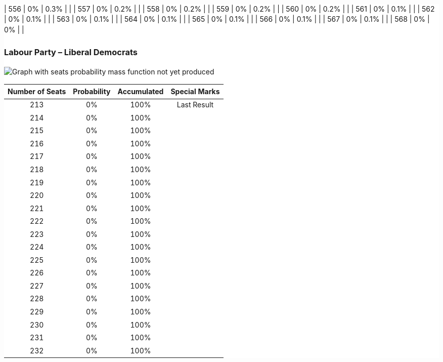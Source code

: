 | 556 | 0% | 0.3% |  |
| 557 | 0% | 0.2% |  |
| 558 | 0% | 0.2% |  |
| 559 | 0% | 0.2% |  |
| 560 | 0% | 0.2% |  |
| 561 | 0% | 0.1% |  |
| 562 | 0% | 0.1% |  |
| 563 | 0% | 0.1% |  |
| 564 | 0% | 0.1% |  |
| 565 | 0% | 0.1% |  |
| 566 | 0% | 0.1% |  |
| 567 | 0% | 0.1% |  |
| 568 | 0% | 0% |  |

### Labour Party – Liberal Democrats

![Graph with seats probability mass function not yet produced](2023-09-12-IpsosMORI-coalitions-seats-pmf-lab–libdem.png "Seats Probability Mass Function")

| Number of Seats | Probability | Accumulated | Special Marks |
|:---------------:|:-----------:|:-----------:|:-------------:|
| 213 | 0% | 100% | Last Result |
| 214 | 0% | 100% |  |
| 215 | 0% | 100% |  |
| 216 | 0% | 100% |  |
| 217 | 0% | 100% |  |
| 218 | 0% | 100% |  |
| 219 | 0% | 100% |  |
| 220 | 0% | 100% |  |
| 221 | 0% | 100% |  |
| 222 | 0% | 100% |  |
| 223 | 0% | 100% |  |
| 224 | 0% | 100% |  |
| 225 | 0% | 100% |  |
| 226 | 0% | 100% |  |
| 227 | 0% | 100% |  |
| 228 | 0% | 100% |  |
| 229 | 0% | 100% |  |
| 230 | 0% | 100% |  |
| 231 | 0% | 100% |  |
| 232 | 0% | 100% |  |